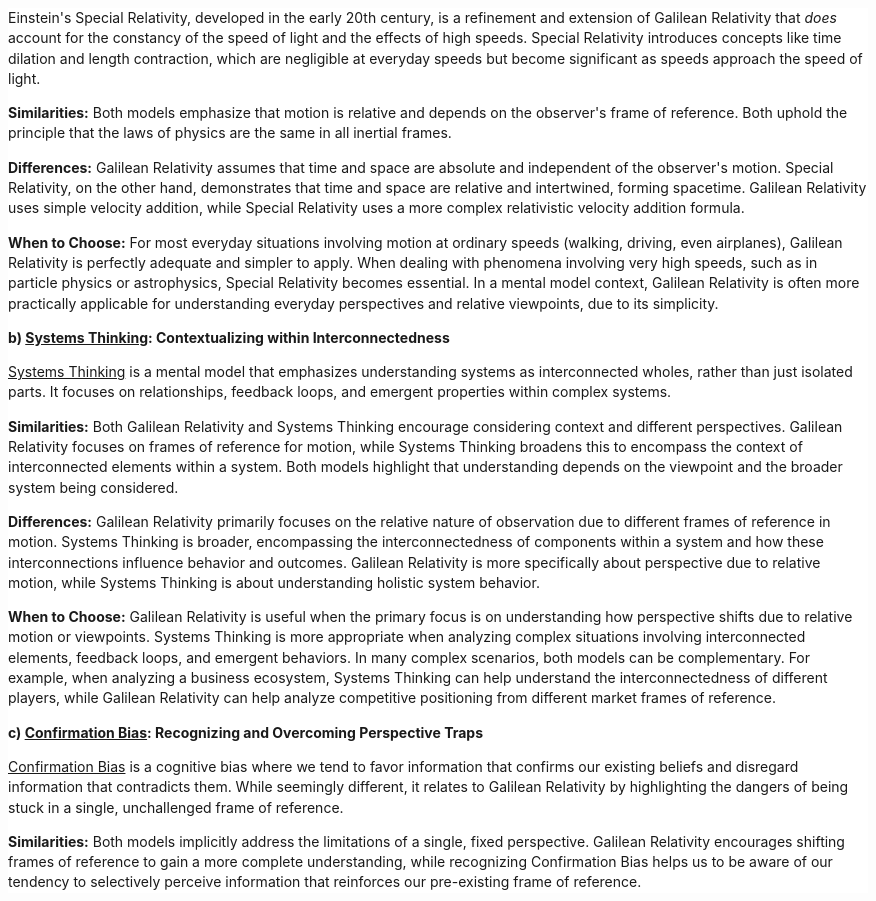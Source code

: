 Einstein's Special Relativity, developed in the early 20th century, is a refinement and extension of Galilean Relativity that *does* account for the constancy of the speed of light and the effects of high speeds.  Special Relativity introduces concepts like time dilation and length contraction, which are negligible at everyday speeds but become significant as speeds approach the speed of light.

**Similarities:** Both models emphasize that motion is relative and depends on the observer's frame of reference.  Both uphold the principle that the laws of physics are the same in all inertial frames.

**Differences:** Galilean Relativity assumes that time and space are absolute and independent of the observer's motion.  Special Relativity, on the other hand, demonstrates that time and space are relative and intertwined, forming spacetime.  Galilean Relativity uses simple velocity addition, while Special Relativity uses a more complex relativistic velocity addition formula.

**When to Choose:** For most everyday situations involving motion at ordinary speeds (walking, driving, even airplanes), Galilean Relativity is perfectly adequate and simpler to apply.  When dealing with phenomena involving very high speeds, such as in particle physics or astrophysics, Special Relativity becomes essential.  In a mental model context, Galilean Relativity is often more practically applicable for understanding everyday perspectives and relative viewpoints, due to its simplicity.

**b) [Systems Thinking](/thinking-matters/classic-mental-models/systems-thinking): Contextualizing within Interconnectedness**

[Systems Thinking](/thinking-matters/classic-mental-models/systems-thinking) is a mental model that emphasizes understanding systems as interconnected wholes, rather than just isolated parts.  It focuses on relationships, feedback loops, and emergent properties within complex systems.

**Similarities:** Both Galilean Relativity and Systems Thinking encourage considering context and different perspectives.  Galilean Relativity focuses on frames of reference for motion, while Systems Thinking broadens this to encompass the context of interconnected elements within a system.  Both models highlight that understanding depends on the viewpoint and the broader system being considered.

**Differences:** Galilean Relativity primarily focuses on the relative nature of observation due to different frames of reference in motion.  Systems Thinking is broader, encompassing the interconnectedness of components within a system and how these interconnections influence behavior and outcomes.  Galilean Relativity is more specifically about perspective due to relative motion, while Systems Thinking is about understanding holistic system behavior.

**When to Choose:** Galilean Relativity is useful when the primary focus is on understanding how perspective shifts due to relative motion or viewpoints. Systems Thinking is more appropriate when analyzing complex situations involving interconnected elements, feedback loops, and emergent behaviors.  In many complex scenarios, both models can be complementary.  For example, when analyzing a business ecosystem, Systems Thinking can help understand the interconnectedness of different players, while Galilean Relativity can help analyze competitive positioning from different market frames of reference.

**c) [Confirmation Bias](/thinking-matters/classic-mental-models/confirmation-bias): Recognizing and Overcoming Perspective Traps**

[Confirmation Bias](/thinking-matters/classic-mental-models/confirmation-bias) is a cognitive bias where we tend to favor information that confirms our existing beliefs and disregard information that contradicts them.  While seemingly different, it relates to Galilean Relativity by highlighting the dangers of being stuck in a single, unchallenged frame of reference.

**Similarities:** Both models implicitly address the limitations of a single, fixed perspective. Galilean Relativity encourages shifting frames of reference to gain a more complete understanding, while recognizing Confirmation Bias helps us to be aware of our tendency to selectively perceive information that reinforces our pre-existing frame of reference.
